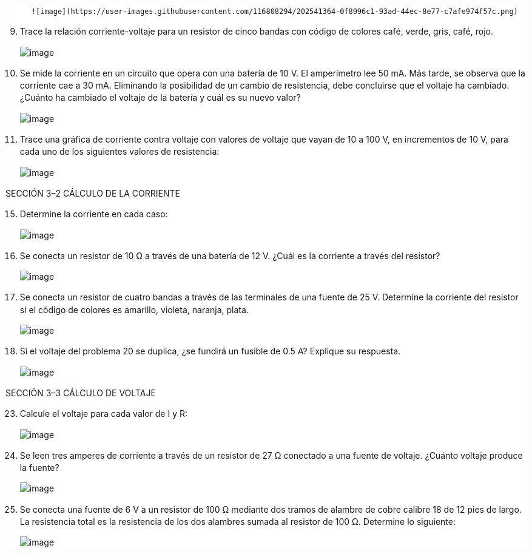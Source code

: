          ![image](https://user-images.githubusercontent.com/116808294/202541364-0f8996c1-93ad-44ec-8e77-c7afe974f57c.png)
   9.	Trace la relación corriente-voltaje para un resistor de cinco bandas con código de colores café, verde, gris, café, rojo.
     
          ![image](https://user-images.githubusercontent.com/116808294/202542914-01d07799-6ec1-49c0-b36f-410e93f6bded.png)

   11.	Se mide la corriente en un circuito que opera con una batería de 10 V. El amperímetro lee 50 mA. Más tarde, se observa que la corriente cae a 30 mA. Eliminando la posibilidad de un cambio de resistencia, debe concluirse que el voltaje ha cambiado. ¿Cuánto ha cambiado el voltaje de la batería y cuál es su nuevo valor?
     
          ![image](https://user-images.githubusercontent.com/116808294/202543020-c1114a56-70e3-4a14-b947-fd6e6a009523.png)

   13.	Trace una gráfica de corriente contra voltaje con valores de voltaje que vayan de 10 a 100 V, en incrementos de 10 V, para cada uno de los siguientes valores de resistencia: 
     
          ![image](https://user-images.githubusercontent.com/116808294/202543091-33196b22-ea98-4280-860d-4988e39099c9.png)

   SECCIÓN 3–2 CÁLCULO DE LA CORRIENTE
   
   15.	Determine la corriente en cada caso: 
     
          ![image](https://user-images.githubusercontent.com/116808294/202543146-5febb5d9-9f30-4e98-b2e0-bc2d9a1548a5.png)

   17.	Se conecta un resistor de 10 Ω a través de una batería de 12 V. ¿Cuál es la corriente a través del resistor? 
     
          ![image](https://user-images.githubusercontent.com/116808294/202543202-3f26be41-9732-461a-b698-7f6e79e9ce7a.png)

   19.	Se conecta un resistor de cuatro bandas a través de las terminales de una fuente de 25 V. Determine la corriente del resistor si el código de colores es amarillo, violeta, naranja, plata. 
     
          ![image](https://user-images.githubusercontent.com/116808294/202543244-07a31032-bda3-499c-959b-1a1cfbd53c99.png)

   21.	Si el voltaje del problema 20 se duplica, ¿se fundirá un fusible de 0.5 A? Explique su respuesta. 
     
          ![image](https://user-images.githubusercontent.com/116808294/202603349-ca6e63ab-c598-4320-998f-71b64e3623eb.png)

   SECCIÓN 3–3 CÁLCULO DE VOLTAJE

   23.	Calcule el voltaje para cada valor de I y R: 
     
          ![image](https://user-images.githubusercontent.com/116808294/202543359-e24145e7-da0d-40df-aa1d-2e5a168480b4.png)

   25.  Se leen tres amperes de corriente a través de un resistor de 27 Ω conectado a una fuente de voltaje. ¿Cuánto voltaje produce la fuente?
     
          ![image](https://user-images.githubusercontent.com/116808294/202603953-84d59dae-abb9-4518-9134-f752cbe49e66.png)

   27.  Se conecta una fuente de 6 V a un resistor de 100 Ω mediante dos tramos de alambre de cobre calibre 18 de 12 pies de largo. La resistencia total es la resistencia de los dos alambres sumada al resistor de 100 Ω. Determine lo siguiente: 
     
          ![image](https://user-images.githubusercontent.com/116808294/202604784-cb073f63-68a1-46af-b5c7-bba87843d909.png)
